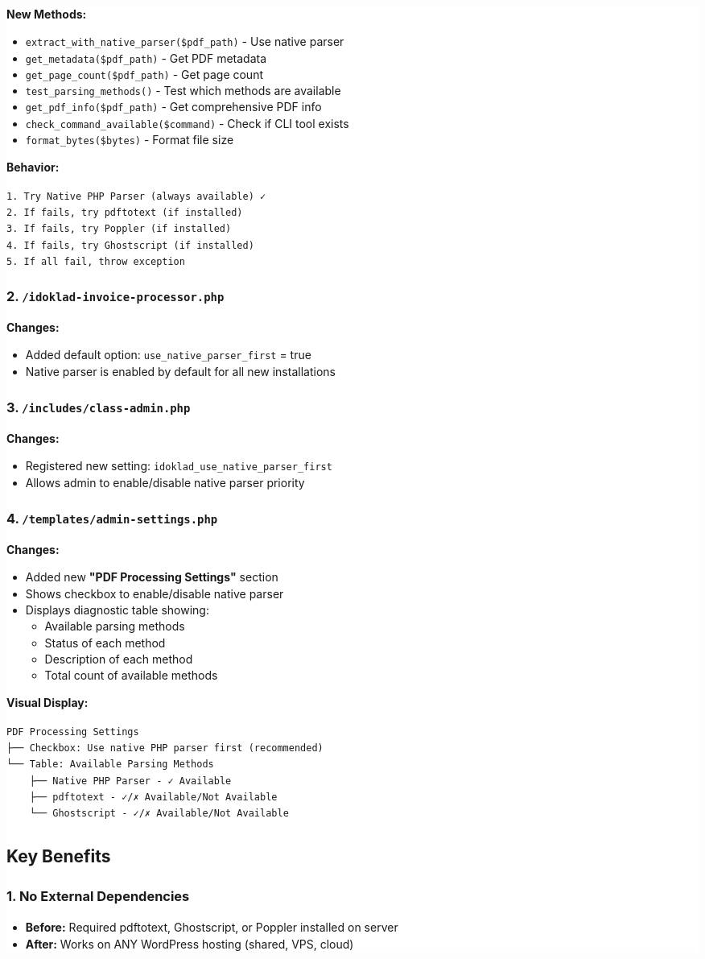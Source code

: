 **New Methods:**
- `extract_with_native_parser($pdf_path)` - Use native parser
- `get_metadata($pdf_path)` - Get PDF metadata
- `get_page_count($pdf_path)` - Get page count
- `test_parsing_methods()` - Test which methods are available
- `get_pdf_info($pdf_path)` - Get comprehensive PDF info
- `check_command_available($command)` - Check if CLI tool exists
- `format_bytes($bytes)` - Format file size

**Behavior:**
```
1. Try Native PHP Parser (always available) ✓
2. If fails, try pdftotext (if installed)
3. If fails, try Poppler (if installed)
4. If fails, try Ghostscript (if installed)
5. If all fail, throw exception
```

### 2. `/idoklad-invoice-processor.php`
**Changes:**
- Added default option: `use_native_parser_first` = true
- Native parser is enabled by default for all new installations

### 3. `/includes/class-admin.php`
**Changes:**
- Registered new setting: `idoklad_use_native_parser_first`
- Allows admin to enable/disable native parser priority

### 4. `/templates/admin-settings.php`
**Changes:**
- Added new **"PDF Processing Settings"** section
- Shows checkbox to enable/disable native parser
- Displays diagnostic table showing:
  - Available parsing methods
  - Status of each method
  - Description of each method
  - Total count of available methods

**Visual Display:**
```
PDF Processing Settings
├── Checkbox: Use native PHP parser first (recommended)
└── Table: Available Parsing Methods
    ├── Native PHP Parser - ✓ Available
    ├── pdftotext - ✓/✗ Available/Not Available
    └── Ghostscript - ✓/✗ Available/Not Available
```

## Key Benefits

### 1. No External Dependencies
- **Before:** Required pdftotext, Ghostscript, or Poppler installed on server
- **After:** Works on ANY WordPress hosting (shared, VPS, cloud)
